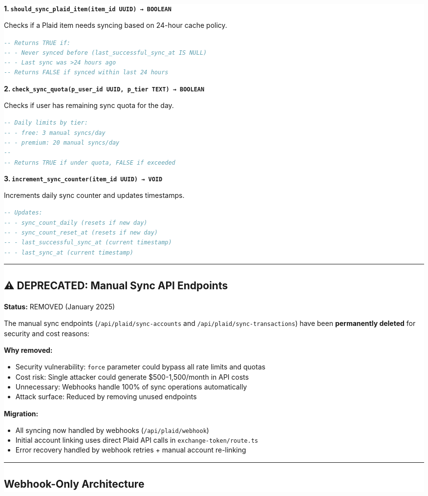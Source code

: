 **1. `should_sync_plaid_item(item_id UUID) → BOOLEAN`**

Checks if a Plaid item needs syncing based on 24-hour cache policy.

```sql
-- Returns TRUE if:
-- - Never synced before (last_successful_sync_at IS NULL)
-- - Last sync was >24 hours ago
-- Returns FALSE if synced within last 24 hours
```

**2. `check_sync_quota(p_user_id UUID, p_tier TEXT) → BOOLEAN`**

Checks if user has remaining sync quota for the day.

```sql
-- Daily limits by tier:
-- - free: 3 manual syncs/day
-- - premium: 20 manual syncs/day
--
-- Returns TRUE if under quota, FALSE if exceeded
```

**3. `increment_sync_counter(item_id UUID) → VOID`**

Increments daily sync counter and updates timestamps.

```sql
-- Updates:
-- - sync_count_daily (resets if new day)
-- - sync_count_reset_at (resets if new day)
-- - last_successful_sync_at (current timestamp)
-- - last_sync_at (current timestamp)
```

---

## ⚠️ DEPRECATED: Manual Sync API Endpoints

**Status:** REMOVED (January 2025)

The manual sync endpoints (`/api/plaid/sync-accounts` and `/api/plaid/sync-transactions`) have been **permanently deleted** for security and cost reasons:

**Why removed:**
- Security vulnerability: `force` parameter could bypass all rate limits and quotas
- Cost risk: Single attacker could generate $500-1,500/month in API costs
- Unnecessary: Webhooks handle 100% of sync operations automatically
- Attack surface: Reduced by removing unused endpoints

**Migration:**
- All syncing now handled by webhooks (`/api/plaid/webhook`)
- Initial account linking uses direct Plaid API calls in `exchange-token/route.ts`
- Error recovery handled by webhook retries + manual account re-linking

---

## Webhook-Only Architecture

